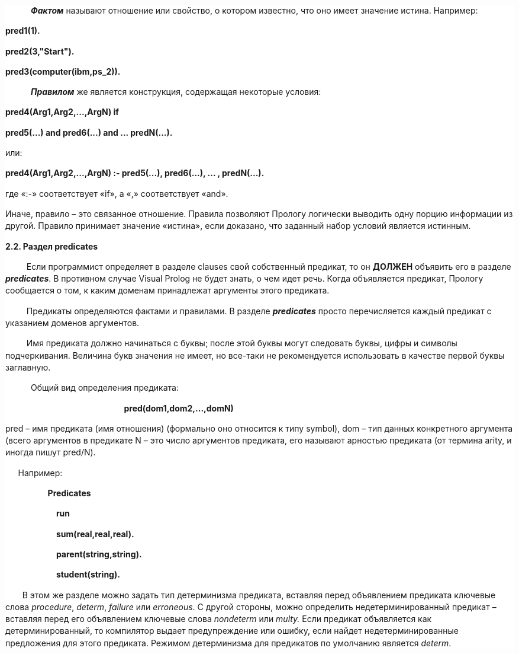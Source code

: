 `      `***Фактом*** называют отношение или свойство, о котором известно, что оно имеет значение истина. Например:

**pred1(1).**

**pred2(3,"Start").**

**pred3(computer(ibm,ps\_2)).**

`      `***Правилом*** же является конструкция, содержащая некоторые условия:

**pred4(Arg1,Arg2,...,ArgN) if**

**pred5(...) and  pred6(...) and ...   predN(...).**

или:

**pred4(Arg1,Arg2,...,ArgN) :- pred5(...),  pred6(...), ... , predN(...).**

где «:-» соответствует «if», а «,» соответствует «and».

Иначе, правило – это связанное отношение. Правила позволяют Прологу логически выводить одну порцию информации из другой. Правило принимает значение «истина», если доказано, что заданный набор условий является истинным.

**2.2.  Раздел predicates**

`     `Если программист определяет в разделе clauses свой собственный предикат, то он **ДОЛЖЕН** объявить его в разделе ***predicates***. В противном случае Visual Prolog не будет знать, о чем идет речь. Когда объявляется предикат, Прологу сообщается о том, к каким доменам принадлежат аргументы этого предиката.

`     `Предикаты определяются фактами и правилами. В разделе ***predicates***  просто перечисляется каждый предикат с указанием доменов аргументов.  

`     `Имя предиката должно начинаться с буквы; после этой буквы могут следовать буквы, цифры и символы подчеркивания. Величина букв значения не имеет, но все-таки не рекомендуется использовать в качестве первой буквы заглавную.

`      `Общий вид определения предиката:

`                            `**pred(dom1,dom2,...,domN)**

pred – имя предиката (имя отношения) (формально оно относится к типу symbol), dom – тип данных конкретного аргумента (всего аргументов в предикате N – это число аргументов предиката, его называют арностью предиката (от термина arity, и иногда пишут pred/N).

`   `Например:

`          `**Predicates**

`            `**run**

`            `**sum(real,real,real).** 

`            `**parent(string,string).**

`            `**student(string).**

`    `В этом же разделе можно задать тип детерминизма предиката, вставляя перед объявлением предиката ключевые слова *procedure*, *determ*, *failure* или *erroneous*. С другой стороны, можно определить недетерминированный предикат – вставляя перед его объявлением ключевые слова *nondeterm* или *multy.* Если предикат объявляется как детерминированный, то компилятор выдает предупреждение или ошибку, если найдет недетерминированные предложения для этого предиката. Режимом детерминизма для предикатов по умолчанию является *determ*.
